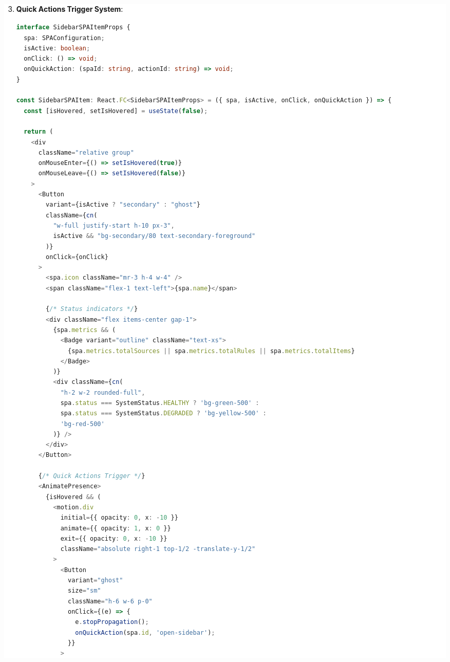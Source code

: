 3. **Quick Actions Trigger System**:
   ```typescript
   interface SidebarSPAItemProps {
     spa: SPAConfiguration;
     isActive: boolean;
     onClick: () => void;
     onQuickAction: (spaId: string, actionId: string) => void;
   }
   
   const SidebarSPAItem: React.FC<SidebarSPAItemProps> = ({ spa, isActive, onClick, onQuickAction }) => {
     const [isHovered, setIsHovered] = useState(false);
     
     return (
       <div 
         className="relative group"
         onMouseEnter={() => setIsHovered(true)}
         onMouseLeave={() => setIsHovered(false)}
       >
         <Button
           variant={isActive ? "secondary" : "ghost"}
           className={cn(
             "w-full justify-start h-10 px-3",
             isActive && "bg-secondary/80 text-secondary-foreground"
           )}
           onClick={onClick}
         >
           <spa.icon className="mr-3 h-4 w-4" />
           <span className="flex-1 text-left">{spa.name}</span>
           
           {/* Status indicators */}
           <div className="flex items-center gap-1">
             {spa.metrics && (
               <Badge variant="outline" className="text-xs">
                 {spa.metrics.totalSources || spa.metrics.totalRules || spa.metrics.totalItems}
               </Badge>
             )}
             <div className={cn(
               "h-2 w-2 rounded-full",
               spa.status === SystemStatus.HEALTHY ? 'bg-green-500' :
               spa.status === SystemStatus.DEGRADED ? 'bg-yellow-500' :
               'bg-red-500'
             )} />
           </div>
         </Button>
         
         {/* Quick Actions Trigger */}
         <AnimatePresence>
           {isHovered && (
             <motion.div
               initial={{ opacity: 0, x: -10 }}
               animate={{ opacity: 1, x: 0 }}
               exit={{ opacity: 0, x: -10 }}
               className="absolute right-1 top-1/2 -translate-y-1/2"
             >
               <Button
                 variant="ghost"
                 size="sm"
                 className="h-6 w-6 p-0"
                 onClick={(e) => {
                   e.stopPropagation();
                   onQuickAction(spa.id, 'open-sidebar');
                 }}
               >
   ```